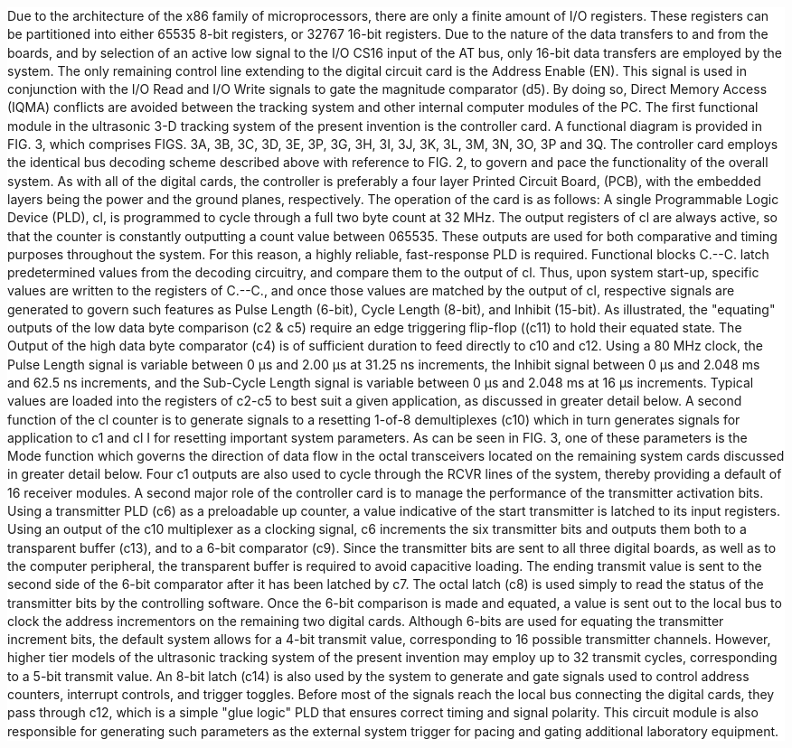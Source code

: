 Due to the architecture of the x86 family of microprocessors, there are only a finite amount of I/O registers. These registers can be partitioned into either 65535 8-bit registers, or 32767 16-bit registers. Due to the nature of the data transfers to and from the boards, and by selection of an active low signal to the I/O CS16 input of the AT bus, only 16-bit data transfers are employed by the system.
The only remaining control line extending to the digital circuit card is the Address Enable (EN). This signal is used in conjunction with the I/O Read and I/O Write signals to gate the magnitude comparator (d5). By doing so, Direct Memory Access (IQMA) conflicts are avoided between the tracking system and other internal computer modules of the PC.
The first functional module in the ultrasonic 3-D tracking system of the present invention is the controller card. A functional diagram is provided in FIG. 3, which comprises FIGS. 3A, 3B, 3C, 3D, 3E, 3P, 3G, 3H, 3I, 3J, 3K, 3L, 3M, 3N, 3O, 3P and 3Q. The controller card employs the identical bus decoding scheme described above with reference to FIG. 2, to govern and pace the functionality of the overall system. As with all of the digital cards, the controller is preferably a four layer Printed Circuit Board, (PCB), with the embedded layers being the power and the ground planes, respectively.
The operation of the card is as follows: A single Programmable Logic Device (PLD), cl, is programmed to cycle through a full two byte count at 32 MHz. The output registers of cl are always active, so that the counter is constantly outputting a count value between 065535. These outputs are used for both comparative and timing purposes throughout the system. For this reason, a highly reliable, fast-response PLD is required. Functional blocks C.--C. latch predetermined values from the decoding circuitry, and compare them to the output of cl. Thus, upon system start-up, specific values are written to the registers of C.--C., and once those values are matched by the output of cl, respective signals are generated to govern such features as Pulse Length (6-bit), Cycle Length (8-bit), and Inhibit (15-bit). As illustrated, the "equating" outputs of the low data byte comparison (c2 & c5) require an edge triggering flip-flop ((c11) to hold their equated state. The Output of the high data byte comparator (c4) is of sufficient duration to feed directly to c10 and c12. Using a 80 MHz clock, the Pulse Length signal is variable between 0 μs and 2.00 μs at 31.25 ns increments, the Inhibit signal between 0 μs and 2.048 ms and 62.5 ns increments, and the Sub-Cycle Length signal is variable between 0 μs and 2.048 ms at 16 μs increments. Typical values are loaded into the registers of c2-c5 to best suit a given application, as discussed in greater detail below.
A second function of the cl counter is to generate signals to a resetting 1-of-8 demultiplexes (c10) which in turn generates signals for application to c1 and cl I for resetting important system parameters. As can be seen in FIG. 3, one of these parameters is the Mode function which governs the direction of data flow in the octal transceivers located on the remaining system cards discussed in greater detail below. Four c1 outputs are also used to cycle through the RCVR lines of the system, thereby providing a default of 16 receiver modules.
A second major role of the controller card is to manage the performance of the transmitter activation bits. Using a transmitter PLD (c6) as a preloadable up counter, a value indicative of the start transmitter is latched to its input registers. Using an output of the c10 multiplexer as a clocking signal, c6 increments the six transmitter bits and outputs them both to a transparent buffer (c13), and to a 6-bit comparator (c9). Since the transmitter bits are sent to all three digital boards, as well as to the computer peripheral, the transparent buffer is required to avoid capacitive loading.
The ending transmit value is sent to the second side of the 6-bit comparator after it has been latched by c7. The octal latch (c8) is used simply to read the status of the transmitter bits by the controlling software. Once the 6-bit comparison is made and equated, a value is sent out to the local bus to clock the address incrementors on the remaining two digital cards. Although 6-bits are used for equating the transmitter increment bits, the default system allows for a 4-bit transmit value, corresponding to 16 possible transmitter channels. However, higher tier models of the ultrasonic tracking system of the present invention may employ up to 32 transmit cycles, corresponding to a 5-bit transmit value.
An 8-bit latch (c14) is also used by the system to generate and gate signals used to control address counters, interrupt controls, and trigger toggles.
Before most of the signals reach the local bus connecting the digital cards, they pass through c12, which is a simple "glue logic" PLD that ensures correct timing and signal polarity. This circuit module is also responsible for generating such parameters as the external system trigger for pacing and gating additional laboratory equipment.